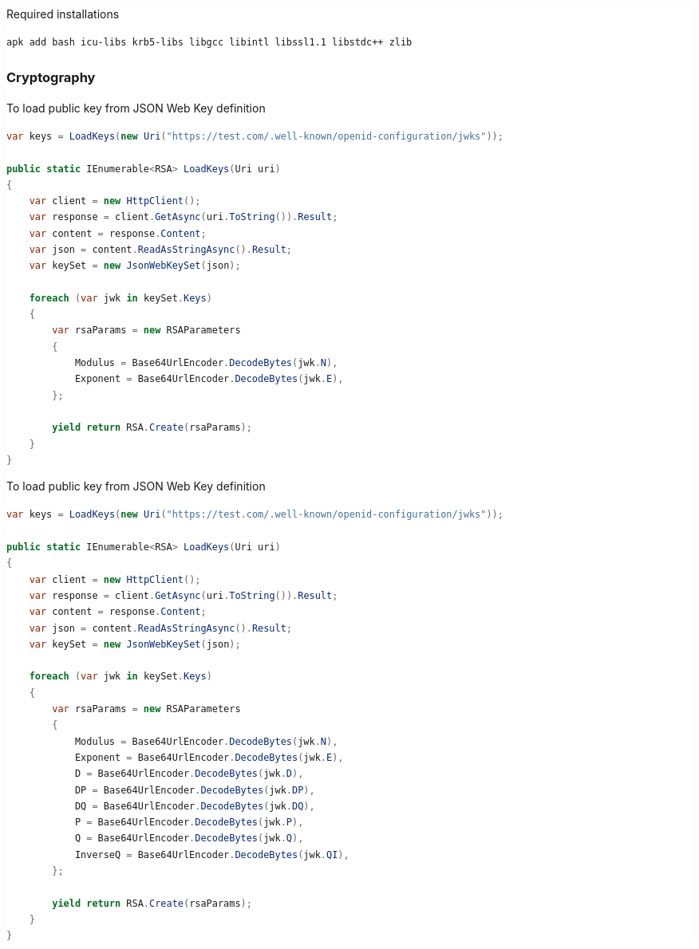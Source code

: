 Required installations

```sh
apk add bash icu-libs krb5-libs libgcc libintl libssl1.1 libstdc++ zlib
```

### Cryptography

To load public key from JSON Web Key definition

```csharp
var keys = LoadKeys(new Uri("https://test.com/.well-known/openid-configuration/jwks"));

public static IEnumerable<RSA> LoadKeys(Uri uri)
{
    var client = new HttpClient();
    var response = client.GetAsync(uri.ToString()).Result;
    var content = response.Content;
    var json = content.ReadAsStringAsync().Result;
    var keySet = new JsonWebKeySet(json);

    foreach (var jwk in keySet.Keys)
    {
        var rsaParams = new RSAParameters
        {
            Modulus = Base64UrlEncoder.DecodeBytes(jwk.N),
            Exponent = Base64UrlEncoder.DecodeBytes(jwk.E),
        };

        yield return RSA.Create(rsaParams);
    }
}
```

To load public key from JSON Web Key definition

```csharp
var keys = LoadKeys(new Uri("https://test.com/.well-known/openid-configuration/jwks"));

public static IEnumerable<RSA> LoadKeys(Uri uri)
{
    var client = new HttpClient();
    var response = client.GetAsync(uri.ToString()).Result;
    var content = response.Content;
    var json = content.ReadAsStringAsync().Result;
    var keySet = new JsonWebKeySet(json);

    foreach (var jwk in keySet.Keys)
    {
        var rsaParams = new RSAParameters
        {
            Modulus = Base64UrlEncoder.DecodeBytes(jwk.N),
            Exponent = Base64UrlEncoder.DecodeBytes(jwk.E),
            D = Base64UrlEncoder.DecodeBytes(jwk.D),
            DP = Base64UrlEncoder.DecodeBytes(jwk.DP),
            DQ = Base64UrlEncoder.DecodeBytes(jwk.DQ),
            P = Base64UrlEncoder.DecodeBytes(jwk.P),
            Q = Base64UrlEncoder.DecodeBytes(jwk.Q),
            InverseQ = Base64UrlEncoder.DecodeBytes(jwk.QI),
        };

        yield return RSA.Create(rsaParams);
    }
}
```
